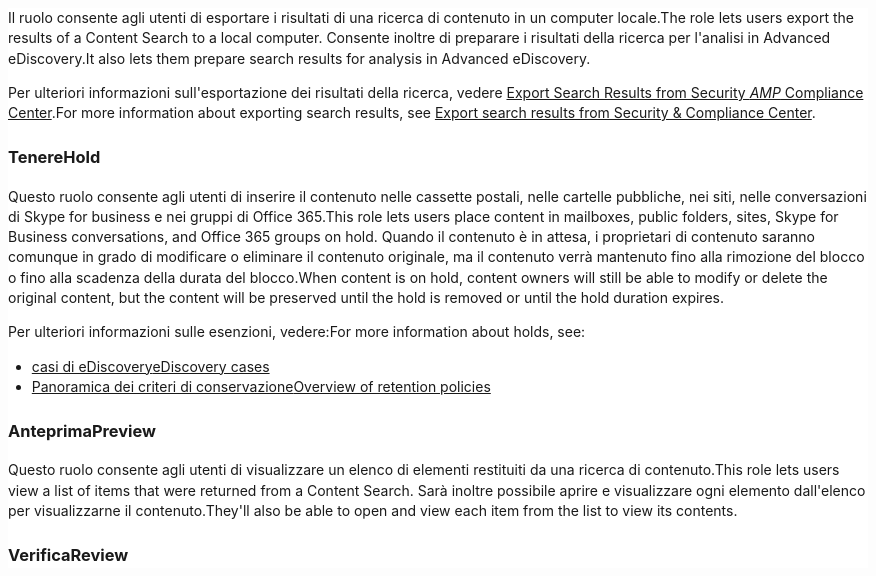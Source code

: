 <span data-ttu-id="5d9dd-192">Il ruolo consente agli utenti di esportare i risultati di una ricerca di contenuto in un computer locale.</span><span class="sxs-lookup"><span data-stu-id="5d9dd-192">The role lets users export the results of a Content Search to a local computer.</span></span> <span data-ttu-id="5d9dd-193">Consente inoltre di preparare i risultati della ricerca per l'analisi in Advanced eDiscovery.</span><span class="sxs-lookup"><span data-stu-id="5d9dd-193">It also lets them prepare search results for analysis in Advanced eDiscovery.</span></span> 

<span data-ttu-id="5d9dd-194">Per ulteriori informazioni sull'esportazione dei risultati della ricerca, vedere [Export Search Results from Security _AMP_ Compliance Center](export-search-results.md).</span><span class="sxs-lookup"><span data-stu-id="5d9dd-194">For more information about exporting search results, see [Export search results from Security & Compliance Center](export-search-results.md).</span></span>

### <a name="hold"></a><span data-ttu-id="5d9dd-195">Tenere</span><span class="sxs-lookup"><span data-stu-id="5d9dd-195">Hold</span></span>

<span data-ttu-id="5d9dd-196">Questo ruolo consente agli utenti di inserire il contenuto nelle cassette postali, nelle cartelle pubbliche, nei siti, nelle conversazioni di Skype for business e nei gruppi di Office 365.</span><span class="sxs-lookup"><span data-stu-id="5d9dd-196">This role lets users place content in mailboxes, public folders, sites, Skype for Business conversations, and Office 365 groups on hold.</span></span> <span data-ttu-id="5d9dd-197">Quando il contenuto è in attesa, i proprietari di contenuto saranno comunque in grado di modificare o eliminare il contenuto originale, ma il contenuto verrà mantenuto fino alla rimozione del blocco o fino alla scadenza della durata del blocco.</span><span class="sxs-lookup"><span data-stu-id="5d9dd-197">When content is on hold, content owners will still be able to modify or delete the original content, but the content will be preserved until the hold is removed or until the hold duration expires.</span></span> 

<span data-ttu-id="5d9dd-198">Per ulteriori informazioni sulle esenzioni, vedere:</span><span class="sxs-lookup"><span data-stu-id="5d9dd-198">For more information about holds, see:</span></span>

- [<span data-ttu-id="5d9dd-199">casi di eDiscovery</span><span class="sxs-lookup"><span data-stu-id="5d9dd-199">eDiscovery cases</span></span>](ediscovery-cases.md) 
- [<span data-ttu-id="5d9dd-200">Panoramica dei criteri di conservazione</span><span class="sxs-lookup"><span data-stu-id="5d9dd-200">Overview of retention policies</span></span>](retention-policies.md)

### <a name="preview"></a><span data-ttu-id="5d9dd-201">Anteprima</span><span class="sxs-lookup"><span data-stu-id="5d9dd-201">Preview</span></span>

<span data-ttu-id="5d9dd-202">Questo ruolo consente agli utenti di visualizzare un elenco di elementi restituiti da una ricerca di contenuto.</span><span class="sxs-lookup"><span data-stu-id="5d9dd-202">This role lets users view a list of items that were returned from a Content Search.</span></span> <span data-ttu-id="5d9dd-203">Sarà inoltre possibile aprire e visualizzare ogni elemento dall'elenco per visualizzarne il contenuto.</span><span class="sxs-lookup"><span data-stu-id="5d9dd-203">They'll also be able to open and view each item from the list to view its contents.</span></span>

### <a name="review"></a><span data-ttu-id="5d9dd-204">Verifica</span><span class="sxs-lookup"><span data-stu-id="5d9dd-204">Review</span></span>
